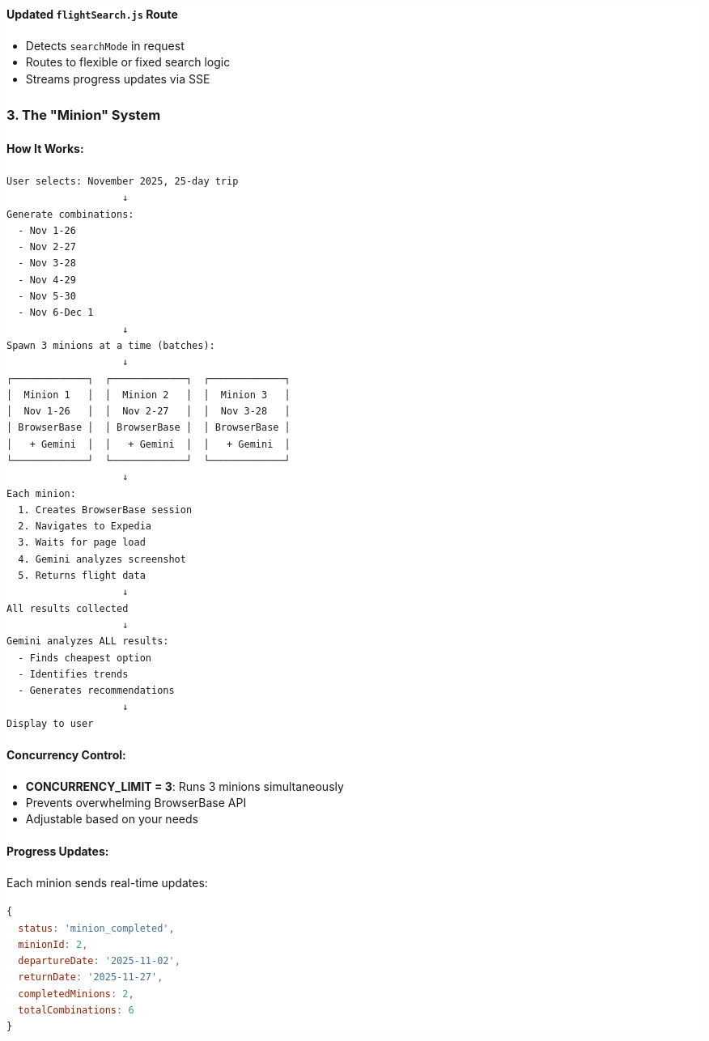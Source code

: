 #### **Updated `flightSearch.js` Route**
- Detects `searchMode` in request
- Routes to flexible or fixed search logic
- Streams progress updates via SSE

### **3. The "Minion" System**

#### **How It Works:**

```
User selects: November 2025, 25-day trip
                    ↓
Generate combinations:
  - Nov 1-26
  - Nov 2-27
  - Nov 3-28
  - Nov 4-29
  - Nov 5-30
  - Nov 6-Dec 1
                    ↓
Spawn 3 minions at a time (batches):
                    ↓
┌─────────────┐  ┌─────────────┐  ┌─────────────┐
│  Minion 1   │  │  Minion 2   │  │  Minion 3   │
│  Nov 1-26   │  │  Nov 2-27   │  │  Nov 3-28   │
│ BrowserBase │  │ BrowserBase │  │ BrowserBase │
│   + Gemini  │  │   + Gemini  │  │   + Gemini  │
└─────────────┘  └─────────────┘  └─────────────┘
                    ↓
Each minion:
  1. Creates BrowserBase session
  2. Navigates to Expedia
  3. Waits for page load
  4. Gemini analyzes screenshot
  5. Returns flight data
                    ↓
All results collected
                    ↓
Gemini analyzes ALL results:
  - Finds cheapest option
  - Identifies trends
  - Generates recommendations
                    ↓
Display to user
```

#### **Concurrency Control:**
- **CONCURRENCY_LIMIT = 3**: Runs 3 minions simultaneously
- Prevents overwhelming BrowserBase API
- Adjustable based on your needs

#### **Progress Updates:**
Each minion sends real-time updates:
```javascript
{
  status: 'minion_completed',
  minionId: 2,
  departureDate: '2025-11-02',
  returnDate: '2025-11-27',
  completedMinions: 2,
  totalCombinations: 6
}
```
